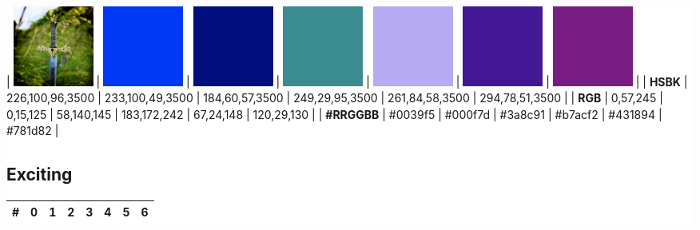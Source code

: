 | ![Epic](images/themes/epic.png) | ![#0039f5](images/colors/0039f5.png) | ![#000f7d](images/colors/000f7d.png) | ![#3a8c91](images/colors/3a8c91.png) | ![#b7acf2](images/colors/b7acf2.png) | ![#431894](images/colors/431894.png) | ![#781d82](images/colors/781d82.png) |
|                        **HSBK** |           226,100,96,3500            |           233,100,49,3500            |            184,60,57,3500            |            249,29,95,3500            |            261,84,58,3500            |            294,78,51,3500            |
|                         **RGB** |               0,57,245               |               0,15,125               |              58,140,145              |             183,172,242              |              67,24,148               |              120,29,130              |
|                     **#RRGGBB** |               #0039f5                |               #000f7d                |               #3a8c91                |               #b7acf2                |               #431894                |               #781d82                |

## Exciting

|                                       # |                  0                   |                  1                   |                  2                   |                  3                   |                  4                   |                  5                   |                  6                   |
| ---------------------------------------:|:------------------------------------:|:------------------------------------:|:------------------------------------:|:------------------------------------:|:------------------------------------:|:------------------------------------:|:------------------------------------:|